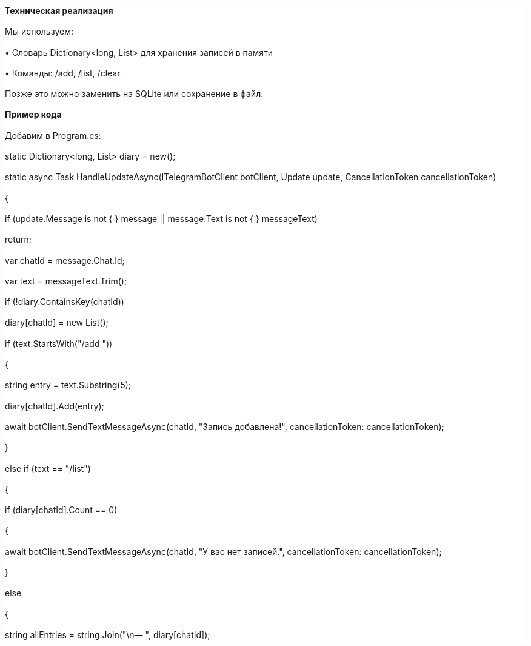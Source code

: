 **Техническая реализация**

Мы используем:

• Словарь Dictionary<long, List<string>> для хранения записей в памяти

• Команды: /add, /list, /clear

Позже это можно заменить на SQLite или сохранение в файл.

**Пример кода**

Добавим в Program.cs:

static Dictionary<long, List<string>> diary = new();

static async Task HandleUpdateAsync(ITelegramBotClient botClient, Update update, CancellationToken cancellationToken)

{

if (update.Message is not { } message || message.Text is not { } messageText)

return;

var chatId = message.Chat.Id;

var text = messageText.Trim();

if (!diary.ContainsKey(chatId))

diary\[chatId\] = new List<string>();

if (text.StartsWith("/add "))

{

string entry = text.Substring(5);

diary\[chatId\].Add(entry);

await botClient.SendTextMessageAsync(chatId, "Запись добавлена!", cancellationToken: cancellationToken);

}

else if (text == "/list")

{

if (diary\[chatId\].Count == 0)

{

await botClient.SendTextMessageAsync(chatId, "У вас нет записей.", cancellationToken: cancellationToken);

}

else

{

string allEntries = string.Join("\\n— ", diary\[chatId\]);
